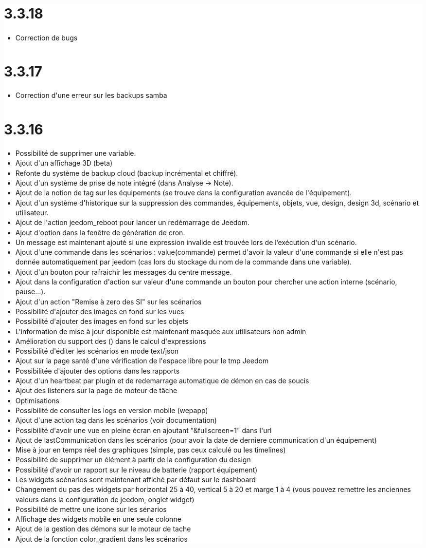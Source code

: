 
3.3.18
=====
- Correction de bugs

3.3.17
=====
- Correction d'une erreur sur les backups samba

3.3.16
=====
- Possibilité de supprimer une variable.
- Ajout d'un affichage 3D (beta)
- Refonte du système de backup cloud (backup incrémental et chiffré).
- Ajout d'un système de prise de note intégré (dans Analyse -> Note).
- Ajout de la notion de tag sur les équipements (se trouve dans la configuration avancée de l'équipement).
- Ajout d'un système d'historique sur la suppression des commandes, équipements, objets, vue, design, design 3d, scénario et utilisateur.
- Ajout de l'action jeedom_reboot pour lancer un redémarrage de Jeedom.
- Ajout d'option dans la fenêtre de génération de cron.
- Un message est maintenant ajouté si une expression invalide est trouvée lors de l’exécution d'un scénario.
- Ajout d'une commande dans les scénarios : value(commande) permet d'avoir la valeur d'une commande si elle n'est pas donnée automatiquement par jeedom (cas lors du stockage du nom de la commande dans une variable).
- Ajout d'un bouton pour rafraichir les messages du centre message.
- Ajout dans la configuration d'action sur valeur d'une commande un bouton pour chercher une action interne (scénario, pause...).
- Ajout d'un action "Remise à zero des SI" sur les scénarios
- Possibilité d'ajouter des images en fond sur les vues
- Possibilité d'ajouter des images en fond sur les objets
- L'information de mise à jour disponible est maintenant masquée aux utilisateurs non admin
- Amélioration du support des () dans le calcul d'expressions
- Possibilité d'éditer les scénarios en mode text/json
- Ajout sur la page santé d'une vérification de l'espace libre pour le tmp Jeedom
- Possibilitée d'ajouter des options dans les rapports
- Ajout d'un heartbeat par plugin et de redemarrage automatique de démon en cas de soucis
- Ajout des listeners sur la page de moteur de tâche
- Optimisations
- Possibilité de consulter les logs en version mobile (wepapp)
- Ajout d'une action tag dans les scénarios (voir documentation)
- Possibilité d'avoir une vue en pleine écran en ajoutant "&fullscreen=1" dans l'url
- Ajout de lastCommunication dans les scénarios (pour avoir la date de derniere communication d'un équipement)
- Mise à jour en temps réel des graphiques (simple, pas ceux calculé ou les timelines)
- Possibilité de supprimer un élément à partir de la configuration du design
- Possibilité d'avoir un rapport sur le niveau de batterie (rapport équipement)
- Les widgets scénarios sont maintenant affiché par défaut sur le dashboard
- Changement du pas des widgets par horizontal 25 à 40, vertical 5 à 20 et marge 1 à 4 (vous pouvez remettre les anciennes valeurs dans la configuration de jeedom, onglet widget)
- Possibilité de mettre une icone sur les sénarios
- Affichage des widgets mobile en une seule colonne
- Ajout de la gestion des démons sur le moteur de tache
- Ajout de la fonction color_gradient dans les scénarios
